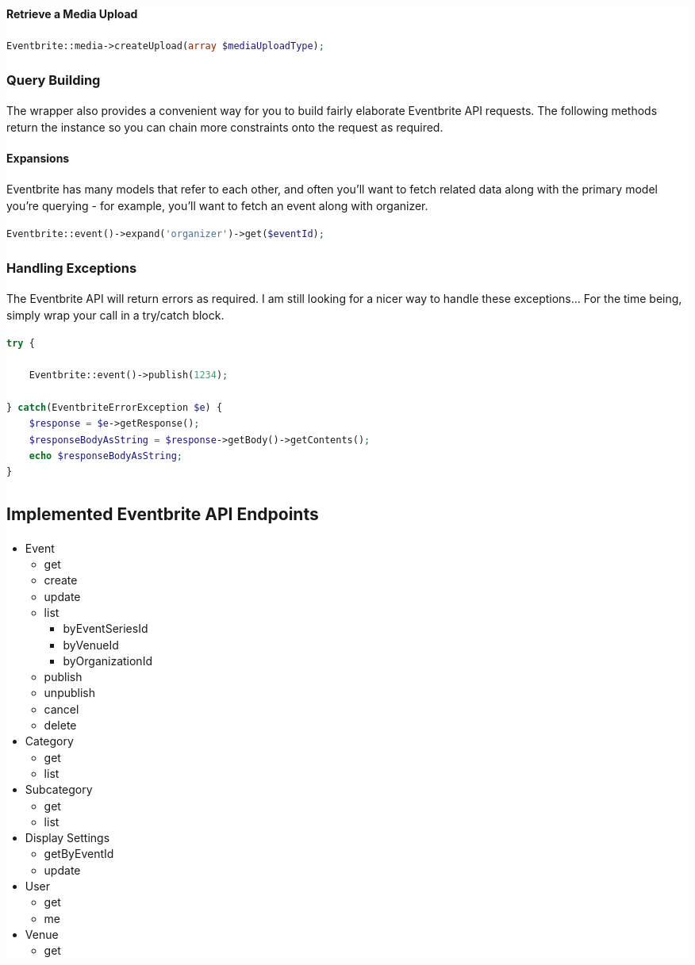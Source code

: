 #### Retrieve a Media Upload
```php 
Eventbrite::media->createUpload(array $mediaUploadType);
```

### Query Building 
The wrapper also provides a convenient way for you to build fairly elaborate Eventbrite API requests.
The following methods return the instance so you can chain more constraints onto the request as required.

#### Expansions
Eventbrite has many models that refer to each other, and often you’ll want to fetch related data along with the primary model you’re querying - 
for example, you’ll want to fetch an event along with organizer.

```php
Eventbrite::event()->expand('organizer')->get($eventId);

```

### Handling Exceptions
The Eventbrite API will return errors as required. I am still looking for a nicer way to handle these exceptions... For the time being, simply wrap your call in a try/catch block.

```php
try {
    
    Eventbrite::event()->publish(1234);
    
} catch(EventbriteErrorException $e) {
    $response = $e->getResponse();
    $responseBodyAsString = $response->getBody()->getContents();
    echo $responseBodyAsString;
}
```

## Implemented Eventbrite API Endpoints
- Event
  - get
  - create
  - update
  - list
    - byEventSeriesId
    - byVenueId
    - byOrganizationId
  - publish
  - unpublish
  - cancel
  - delete
- Category
  - get
  - list
- Subcategory
  - get
  - list 
- Display Settings
  - getByEventId
  - update
- User
  - get 
  - me
- Venue
  - get